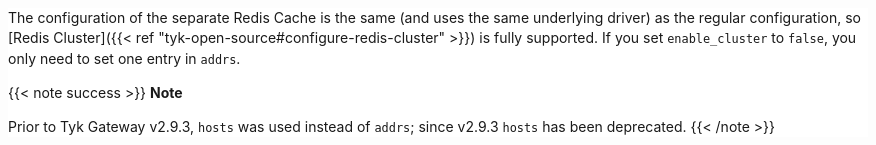 The configuration of the separate Redis Cache is the same (and uses the same underlying driver) as the regular configuration, so [Redis Cluster]({{< ref "tyk-open-source#configure-redis-cluster" >}}) is fully supported. If you set `enable_cluster` to `false`, you only need to set one entry in `addrs`.

{{< note success >}}
**Note**  

Prior to Tyk Gateway v2.9.3, `hosts` was used instead of `addrs`; since v2.9.3 `hosts` has been deprecated.
{{< /note >}}

